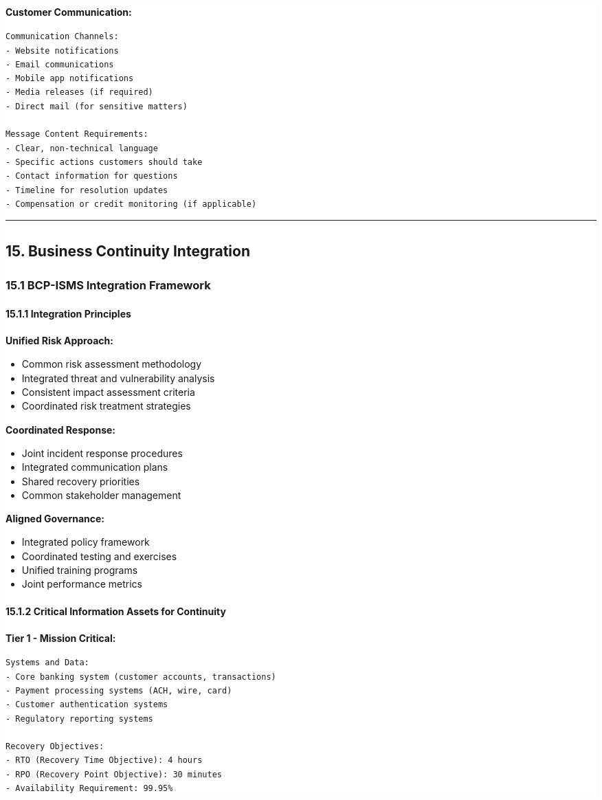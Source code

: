 **Customer Communication:**
```
Communication Channels:
- Website notifications
- Email communications  
- Mobile app notifications
- Media releases (if required)
- Direct mail (for sensitive matters)

Message Content Requirements:
- Clear, non-technical language
- Specific actions customers should take
- Contact information for questions
- Timeline for resolution updates
- Compensation or credit monitoring (if applicable)
```

---

## 15. Business Continuity Integration

### 15.1 BCP-ISMS Integration Framework

#### 15.1.1 Integration Principles
**Unified Risk Approach:**
- Common risk assessment methodology
- Integrated threat and vulnerability analysis
- Consistent impact assessment criteria
- Coordinated risk treatment strategies

**Coordinated Response:**
- Joint incident response procedures
- Integrated communication plans
- Shared recovery priorities
- Common stakeholder management

**Aligned Governance:**
- Integrated policy framework
- Coordinated testing and exercises
- Unified training programs
- Joint performance metrics

#### 15.1.2 Critical Information Assets for Continuity

**Tier 1 - Mission Critical:**
```
Systems and Data:
- Core banking system (customer accounts, transactions)
- Payment processing systems (ACH, wire, card)
- Customer authentication systems
- Regulatory reporting systems

Recovery Objectives:
- RTO (Recovery Time Objective): 4 hours
- RPO (Recovery Point Objective): 30 minutes
- Availability Requirement: 99.95%
```
